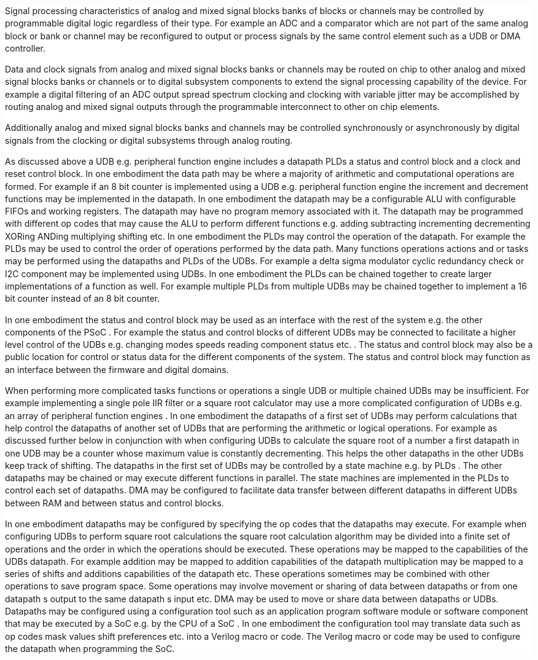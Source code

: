 Signal processing characteristics of analog and mixed signal blocks banks of blocks or channels may be controlled by programmable digital logic regardless of their type. For example an ADC and a comparator which are not part of the same analog block or bank or channel may be reconfigured to output or process signals by the same control element such as a UDB or DMA controller.

Data and clock signals from analog and mixed signal blocks banks or channels may be routed on chip to other analog and mixed signal blocks banks or channels or to digital subsystem components to extend the signal processing capability of the device. For example a digital filtering of an ADC output spread spectrum clocking and clocking with variable jitter may be accomplished by routing analog and mixed signal outputs through the programmable interconnect to other on chip elements.

Additionally analog and mixed signal blocks banks and channels may be controlled synchronously or asynchronously by digital signals from the clocking or digital subsystems through analog routing.

As discussed above a UDB e.g. peripheral function engine includes a datapath PLDs a status and control block and a clock and reset control block. In one embodiment the data path may be where a majority of arithmetic and computational operations are formed. For example if an 8 bit counter is implemented using a UDB e.g. peripheral function engine the increment and decrement functions may be implemented in the datapath. In one embodiment the datapath may be a configurable ALU with configurable FIFOs and working registers. The datapath may have no program memory associated with it. The datapath may be programmed with different op codes that may cause the ALU to perform different functions e.g. adding subtracting incrementing decrementing XORing ANDing multiplying shifting etc. In one embodiment the PLDs may control the operation of the datapath. For example the PLDs may be used to control the order of operations performed by the data path. Many functions operations actions and or tasks may be performed using the datapaths and PLDs of the UDBs. For example a delta sigma modulator cyclic redundancy check or I2C component may be implemented using UDBs. In one embodiment the PLDs can be chained together to create larger implementations of a function as well. For example multiple PLDs from multiple UDBs may be chained together to implement a 16 bit counter instead of an 8 bit counter.

In one embodiment the status and control block may be used as an interface with the rest of the system e.g. the other components of the PSoC . For example the status and control blocks of different UDBs may be connected to facilitate a higher level control of the UDBs e.g. changing modes speeds reading component status etc. . The status and control block may also be a public location for control or status data for the different components of the system. The status and control block may function as an interface between the firmware and digital domains.

When performing more complicated tasks functions or operations a single UDB or multiple chained UDBs may be insufficient. For example implementing a single pole IIR filter or a square root calculator may use a more complicated configuration of UDBs e.g. an array of peripheral function engines . In one embodiment the datapaths of a first set of UDBs may perform calculations that help control the datapaths of another set of UDBs that are performing the arithmetic or logical operations. For example as discussed further below in conjunction with when configuring UDBs to calculate the square root of a number a first datapath in one UDB may be a counter whose maximum value is constantly decrementing. This helps the other datapaths in the other UDBs keep track of shifting. The datapaths in the first set of UDBs may be controlled by a state machine e.g. by PLDs . The other datapaths may be chained or may execute different functions in parallel. The state machines are implemented in the PLDs to control each set of datapaths. DMA may be configured to facilitate data transfer between different datapaths in different UDBs between RAM and between status and control blocks.

In one embodiment datapaths may be configured by specifying the op codes that the datapaths may execute. For example when configuring UDBs to perform square root calculations the square root calculation algorithm may be divided into a finite set of operations and the order in which the operations should be executed. These operations may be mapped to the capabilities of the UDBs datapath. For example addition may be mapped to addition capabilities of the datapath multiplication may be mapped to a series of shifts and additions capabilities of the datapath etc. These operations sometimes may be combined with other operations to save program space. Some operations may involve movement or sharing of data between datapaths or from one datapath s output to the same datapath s input etc. DMA may be used to move or share data between datapaths or UDBs. Datapaths may be configured using a configuration tool such as an application program software module or software component that may be executed by a SoC e.g. by the CPU of a SoC . In one embodiment the configuration tool may translate data such as op codes mask values shift preferences etc. into a Verilog macro or code. The Verilog macro or code may be used to configure the datapath when programming the SoC.
